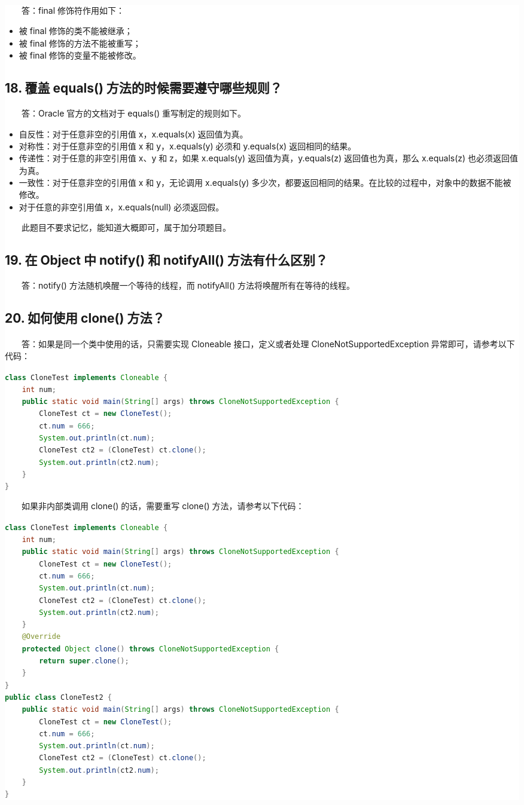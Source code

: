 &emsp;&emsp;答：final 修饰符作用如下：

 - 被 final 修饰的类不能被继承；
 - 被 final 修饰的方法不能被重写；
 - 被 final 修饰的变量不能被修改。

## 18. 覆盖 equals() 方法的时候需要遵守哪些规则？

&emsp;&emsp;答：Oracle 官方的文档对于 equals() 重写制定的规则如下。

 - 自反性：对于任意非空的引用值 x，x.equals(x) 返回值为真。
 - 对称性：对于任意非空的引用值 x 和 y，x.equals(y) 必须和 y.equals(x) 返回相同的结果。
 - 传递性：对于任意的非空引用值 x、y 和 z，如果 x.equals(y) 返回值为真，y.equals(z) 返回值也为真，那么 x.equals(z) 也必须返回值为真。
 - 一致性：对于任意非空的引用值 x 和 y，无论调用 x.equals(y) 多少次，都要返回相同的结果。在比较的过程中，对象中的数据不能被修改。
 - 对于任意的非空引用值 x，x.equals(null) 必须返回假。

&emsp;&emsp;此题目不要求记忆，能知道大概即可，属于加分项题目。

## 19. 在 Object 中 notify() 和 notifyAll() 方法有什么区别？

&emsp;&emsp;答：notify() 方法随机唤醒一个等待的线程，而 notifyAll() 方法将唤醒所有在等待的线程。

## 20. 如何使用 clone() 方法？

&emsp;&emsp;答：如果是同一个类中使用的话，只需要实现 Cloneable 接口，定义或者处理 CloneNotSupportedException 异常即可，请参考以下代码：
```java
class CloneTest implements Cloneable {
    int num;
    public static void main(String[] args) throws CloneNotSupportedException {
        CloneTest ct = new CloneTest();
        ct.num = 666;
        System.out.println(ct.num);
        CloneTest ct2 = (CloneTest) ct.clone();
        System.out.println(ct2.num);
    }
}
```
&emsp;&emsp;如果非内部类调用 clone() 的话，需要重写 clone() 方法，请参考以下代码：
```java
class CloneTest implements Cloneable {
    int num;
    public static void main(String[] args) throws CloneNotSupportedException {
        CloneTest ct = new CloneTest();
        ct.num = 666;
        System.out.println(ct.num);
        CloneTest ct2 = (CloneTest) ct.clone();
        System.out.println(ct2.num);
    }
    @Override
    protected Object clone() throws CloneNotSupportedException {
        return super.clone();
    }
}
public class CloneTest2 {
    public static void main(String[] args) throws CloneNotSupportedException {
        CloneTest ct = new CloneTest();
        ct.num = 666;
        System.out.println(ct.num);
        CloneTest ct2 = (CloneTest) ct.clone();
        System.out.println(ct2.num);
    }
}
```
